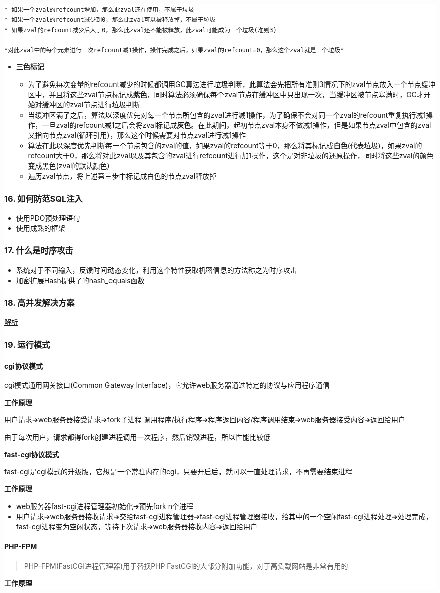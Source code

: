     * 如果一个zval的refcount增加，那么此zval还在使用，不属于垃圾
    * 如果一个zval的refcount减少到0，那么此zval可以被释放掉，不属于垃圾
    * 如果zval的refcount减少后大于0，那么此zval还不能被释放，此zval可能成为一个垃圾(准则3)

    *对此zval中的每个元素进行一次refcount减1操作，操作完成之后，如果zval的refcount=0，那么这个zval就是一个垃圾*

* **三色标记**

    * 为了避免每次变量的refcount减少的时候都调用GC算法进行垃圾判断，此算法会先把所有准则3情况下的zval节点放入一个节点缓冲区中，并且将这些zval节点标记成**紫色**，同时算法必须确保每个zval节点在缓冲区中只出现一次，当缓冲区被节点塞满时，GC才开始对缓冲区的zval节点进行垃圾判断
    * 当缓冲区满了之后，算法以深度优先对每一个节点所包含的zval进行减1操作，为了确保不会对同一个zval的refcount重复执行减1操作，一旦zval的refcount减1之后会将zval标记成**灰色**。在此期间，起初节点zval本身不做减1操作，但是如果节点zval中包含的zval又指向节点zval(循环引用)，那么这个时候需要对节点zval进行减1操作
    * 算法在此以深度优先判断每一个节点包含的zval的值，如果zval的refcount等于0，那么将其标记成**白色**(代表垃圾)，如果zval的refcount大于0，那么将对此zval以及其包含的zval进行refcount进行加1操作，这个是对非垃圾的还原操作，同时将这些zval的颜色变成黑色(zval的默认颜色)
    * 遍历zval节点，将上述第三步中标记成白色的节点zval释放掉

### 16. 如何防范SQL注入

* 使用PDO预处理语句
* 使用成熟的框架

### 17. 什么是时序攻击

* 系统对于不同输入，反馈时间动态变化，利用这个特性获取机密信息的方法称之为时序攻击
* 加密扩展Hash提供了的hash_equals函数

### 18. 高并发解决方案

[解析](https://ylaila.com/php/2-other.html)

### 19. 运行模式

#### cgi协议模式

cgi模式通用网关接口(Common Gateway Interface)，它允许web服务器通过特定的协议与应用程序通信

**工作原理**

用户请求➔web服务器接受请求➔fork子进程 调用程序/执行程序➔程序返回内容/程序调用结束➔web服务器接受内容➔返回给用户

由于每次用户，请求都得fork创建进程调用一次程序，然后销毁进程，所以性能比较低

**fast-cgi协议模式**

fast-cgi是cgi模式的升级版，它想是一个常驻内存的cgi，只要开启后，就可以一直处理请求，不再需要结束进程

**工作原理**

* web服务器fast-cgi进程管理器初始化➔预先fork n个进程
* 用户请求➔web服务器接收请求➔交给fast-cgi进程管理器➔fast-cgi进程管理器接收，给其中的一个空闲fast-cgi进程处理➔处理完成，fast-cgi进程变为空闲状态，等待下次请求➔web服务器接收内容➔返回给用户

#### PHP-FPM

> PHP-FPM(FastCGI进程管理器)用于替换PHP FastCGI的大部分附加功能，对于高负载网站是非常有用的

**工作原理**
